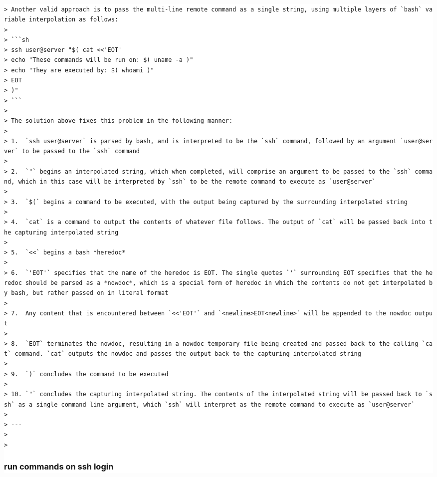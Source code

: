     > Another valid approach is to pass the multi-line remote command as a single string, using multiple layers of `bash` variable interpolation as follows:
    > 
    > ```sh
    > ssh user@server "$( cat <<'EOT'
    > echo "These commands will be run on: $( uname -a )"
    > echo "They are executed by: $( whoami )"
    > EOT
    > )"
    > ```
    > 
    > The solution above fixes this problem in the following manner:
    > 
    > 1.  `ssh user@server` is parsed by bash, and is interpreted to be the `ssh` command, followed by an argument `user@server` to be passed to the `ssh` command
    > 
    > 2.  `"` begins an interpolated string, which when completed, will comprise an argument to be passed to the `ssh` command, which in this case will be interpreted by `ssh` to be the remote command to execute as `user@server`
    > 
    > 3.  `$(` begins a command to be executed, with the output being captured by the surrounding interpolated string
    > 
    > 4.  `cat` is a command to output the contents of whatever file follows. The output of `cat` will be passed back into the capturing interpolated string
    > 
    > 5.  `<<` begins a bash *heredoc*
    > 
    > 6.  `'EOT'` specifies that the name of the heredoc is EOT. The single quotes `'` surrounding EOT specifies that the heredoc should be parsed as a *nowdoc*, which is a special form of heredoc in which the contents do not get interpolated by bash, but rather passed on in literal format
    > 
    > 7.  Any content that is encountered between `<<'EOT'` and `<newline>EOT<newline>` will be appended to the nowdoc output
    > 
    > 8.  `EOT` terminates the nowdoc, resulting in a nowdoc temporary file being created and passed back to the calling `cat` command. `cat` outputs the nowdoc and passes the output back to the capturing interpolated string
    > 
    > 9.  `)` concludes the command to be executed
    > 
    > 10. `"` concludes the capturing interpolated string. The contents of the interpolated string will be passed back to `ssh` as a single command line argument, which `ssh` will interpret as the remote command to execute as `user@server`
    > 
    > ---
    > 
    > 

### run commands on ssh login
